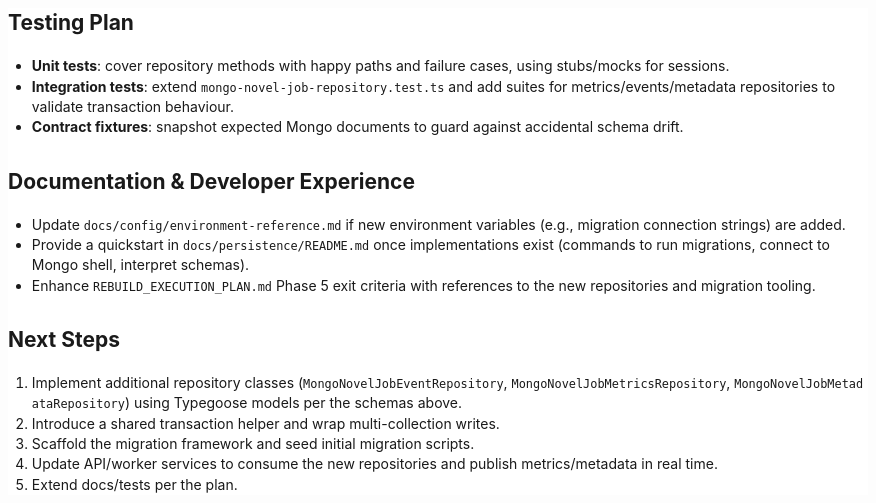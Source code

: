 
## Testing Plan

- **Unit tests**: cover repository methods with happy paths and failure cases, using stubs/mocks for sessions.
- **Integration tests**: extend `mongo-novel-job-repository.test.ts` and add suites for metrics/events/metadata repositories to validate transaction behaviour.
- **Contract fixtures**: snapshot expected Mongo documents to guard against accidental schema drift.

## Documentation & Developer Experience

- Update `docs/config/environment-reference.md` if new environment variables (e.g., migration connection strings) are added.
- Provide a quickstart in `docs/persistence/README.md` once implementations exist (commands to run migrations, connect to Mongo shell, interpret schemas).
- Enhance `REBUILD_EXECUTION_PLAN.md` Phase 5 exit criteria with references to the new repositories and migration tooling.

## Next Steps

1. Implement additional repository classes (`MongoNovelJobEventRepository`, `MongoNovelJobMetricsRepository`, `MongoNovelJobMetadataRepository`) using Typegoose models per the schemas above.
2. Introduce a shared transaction helper and wrap multi-collection writes.
3. Scaffold the migration framework and seed initial migration scripts.
4. Update API/worker services to consume the new repositories and publish metrics/metadata in real time.
5. Extend docs/tests per the plan.
